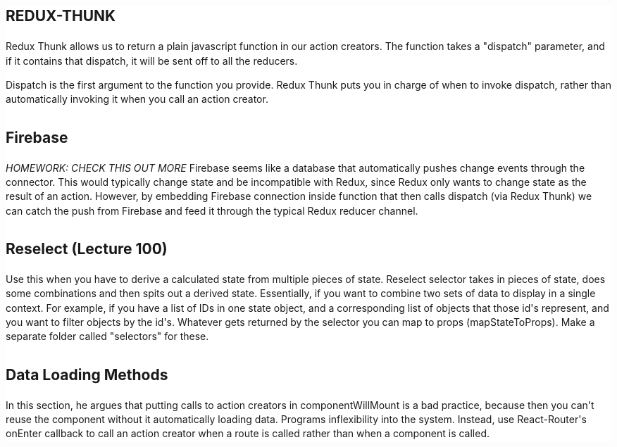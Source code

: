 ## REDUX-THUNK
Redux Thunk allows us to return a plain javascript function in our action creators. The function takes a "dispatch" parameter, and if it contains that dispatch, it will be sent off to all the reducers.

Dispatch is the first argument to the function you provide. Redux Thunk puts you in charge of when to invoke dispatch, rather than automatically invoking it when you call an action creator.

## Firebase
_HOMEWORK: CHECK THIS OUT MORE_
Firebase seems like a database that automatically pushes change events through the connector. This would typically change state and be incompatible with Redux, since Redux only wants to change state as the result of an action. However, by embedding Firebase connection inside function that then calls dispatch (via Redux Thunk) we can catch the push from Firebase and feed it through the typical Redux reducer channel.

## Reselect (Lecture 100)
Use this when you have to derive a calculated state from multiple pieces of state.
Reselect selector takes in pieces of state, does some combinations and then spits out a derived state. Essentially, if you want to combine two sets of data to display in a single context.
For example, if you have a list of IDs in one state object, and a corresponding list of objects that those id's represent, and you want to filter objects by the id's.
Whatever gets returned by the selector you can map to props (mapStateToProps).
Make a separate folder called "selectors" for these.

## Data Loading Methods
In this section, he argues that putting calls to action creators in componentWillMount is a bad practice, because then you can't reuse the component without it automatically loading data. Programs inflexibility into the system.
Instead, use React-Router's onEnter callback to call an action creator when a route is called rather than when a component is called.
